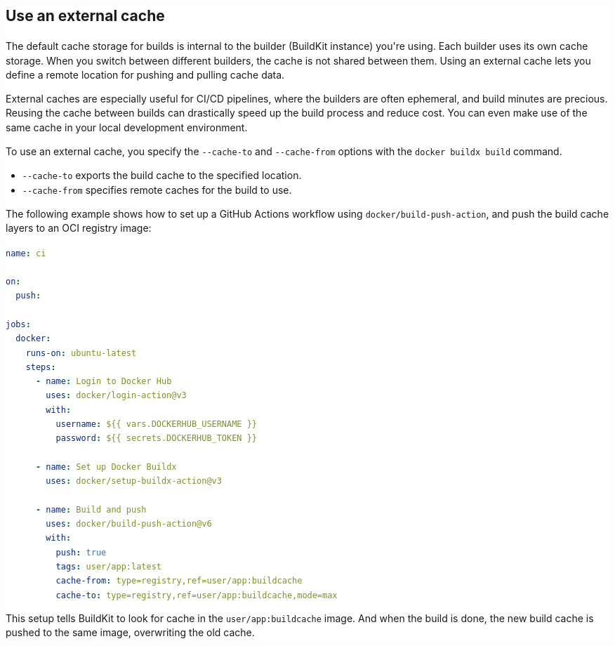 ## Use an external cache

The default cache storage for builds is internal to the builder (BuildKit
instance) you're using. Each builder uses its own cache storage. When you
switch between different builders, the cache is not shared between them. Using
an external cache lets you define a remote location for pushing and pulling
cache data.

External caches are especially useful for CI/CD pipelines, where the builders
are often ephemeral, and build minutes are precious. Reusing the cache between
builds can drastically speed up the build process and reduce cost. You can even
make use of the same cache in your local development environment.

To use an external cache, you specify the `--cache-to` and `--cache-from`
options with the `docker buildx build` command.

- `--cache-to` exports the build cache to the specified location.
- `--cache-from` specifies remote caches for the build to use.

The following example shows how to set up a GitHub Actions workflow using
`docker/build-push-action`, and push the build cache layers to an OCI registry
image:

```yaml {title=".github/workflows/ci.yml"}
name: ci

on:
  push:

jobs:
  docker:
    runs-on: ubuntu-latest
    steps:
      - name: Login to Docker Hub
        uses: docker/login-action@v3
        with:
          username: ${{ vars.DOCKERHUB_USERNAME }}
          password: ${{ secrets.DOCKERHUB_TOKEN }}

      - name: Set up Docker Buildx
        uses: docker/setup-buildx-action@v3

      - name: Build and push
        uses: docker/build-push-action@v6
        with:
          push: true
          tags: user/app:latest
          cache-from: type=registry,ref=user/app:buildcache
          cache-to: type=registry,ref=user/app:buildcache,mode=max
```

This setup tells BuildKit to look for cache in the `user/app:buildcache` image.
And when the build is done, the new build cache is pushed to the same image,
overwriting the old cache.

